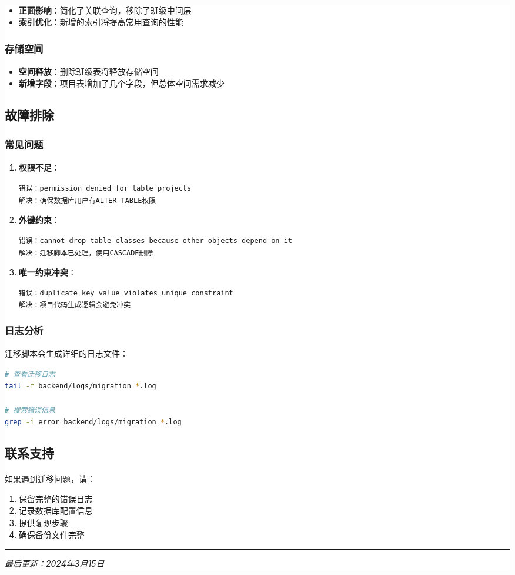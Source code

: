 - **正面影响**：简化了关联查询，移除了班级中间层
- **索引优化**：新增的索引将提高常用查询的性能

### 存储空间

- **空间释放**：删除班级表将释放存储空间
- **新增字段**：项目表增加了几个字段，但总体空间需求减少

## 故障排除

### 常见问题

1. **权限不足**：
   ```
   错误：permission denied for table projects
   解决：确保数据库用户有ALTER TABLE权限
   ```

2. **外键约束**：
   ```
   错误：cannot drop table classes because other objects depend on it
   解决：迁移脚本已处理，使用CASCADE删除
   ```

3. **唯一约束冲突**：
   ```
   错误：duplicate key value violates unique constraint
   解决：项目代码生成逻辑会避免冲突
   ```

### 日志分析

迁移脚本会生成详细的日志文件：

```bash
# 查看迁移日志
tail -f backend/logs/migration_*.log

# 搜索错误信息
grep -i error backend/logs/migration_*.log
```

## 联系支持

如果遇到迁移问题，请：

1. 保留完整的错误日志
2. 记录数据库配置信息
3. 提供复现步骤
4. 确保备份文件完整

---

*最后更新：2024年3月15日* 